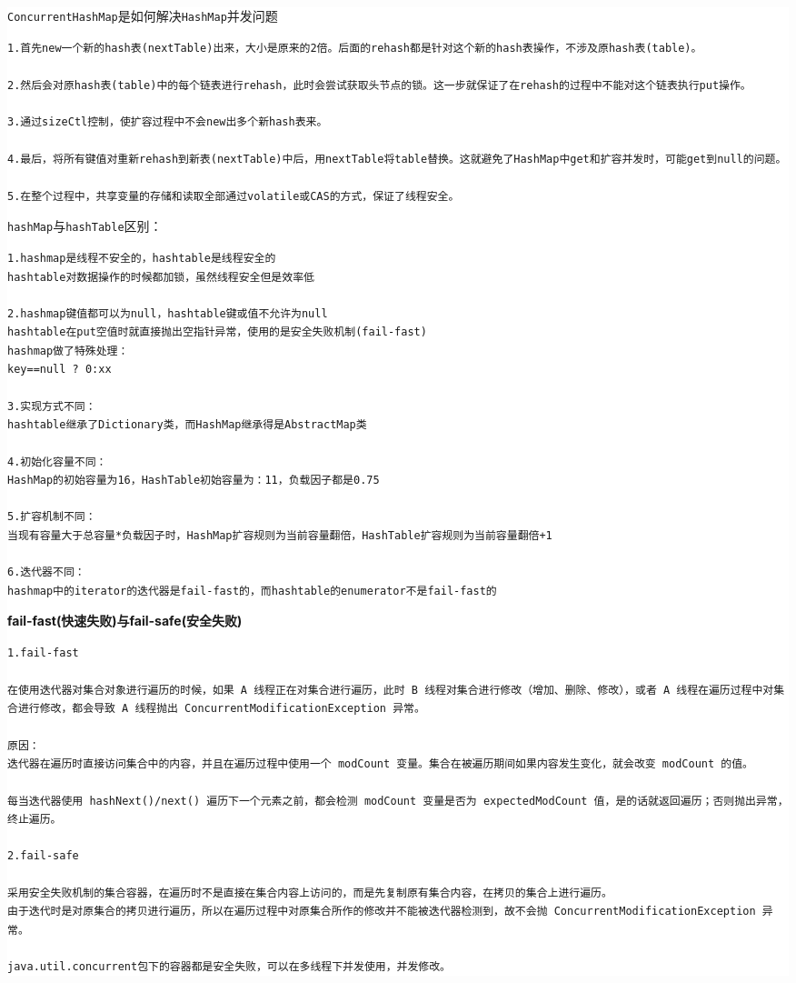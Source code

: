 `ConcurrentHashMap`是如何解决`HashMap`并发问题

```text
1.首先new一个新的hash表(nextTable)出来，大小是原来的2倍。后面的rehash都是针对这个新的hash表操作，不涉及原hash表(table)。

2.然后会对原hash表(table)中的每个链表进行rehash，此时会尝试获取头节点的锁。这一步就保证了在rehash的过程中不能对这个链表执行put操作。

3.通过sizeCtl控制，使扩容过程中不会new出多个新hash表来。

4.最后，将所有键值对重新rehash到新表(nextTable)中后，用nextTable将table替换。这就避免了HashMap中get和扩容并发时，可能get到null的问题。

5.在整个过程中，共享变量的存储和读取全部通过volatile或CAS的方式，保证了线程安全。
```

`hashMap`与`hashTable`区别：

```text
1.hashmap是线程不安全的，hashtable是线程安全的
hashtable对数据操作的时候都加锁，虽然线程安全但是效率低

2.hashmap键值都可以为null，hashtable键或值不允许为null
hashtable在put空值时就直接抛出空指针异常，使用的是安全失败机制(fail-fast)
hashmap做了特殊处理：
key==null ? 0:xx

3.实现方式不同：
hashtable继承了Dictionary类，而HashMap继承得是AbstractMap类

4.初始化容量不同：
HashMap的初始容量为16，HashTable初始容量为：11，负载因子都是0.75

5.扩容机制不同：
当现有容量大于总容量*负载因子时，HashMap扩容规则为当前容量翻倍，HashTable扩容规则为当前容量翻倍+1

6.迭代器不同：
hashmap中的iterator的迭代器是fail-fast的，而hashtable的enumerator不是fail-fast的
```



**fail-fast(快速失败)与fail-safe(安全失败)**

```text
1.fail-fast

在使用迭代器对集合对象进行遍历的时候，如果 A 线程正在对集合进行遍历，此时 B 线程对集合进行修改（增加、删除、修改），或者 A 线程在遍历过程中对集合进行修改，都会导致 A 线程抛出 ConcurrentModificationException 异常。

原因：
迭代器在遍历时直接访问集合中的内容，并且在遍历过程中使用一个 modCount 变量。集合在被遍历期间如果内容发生变化，就会改变 modCount 的值。

每当迭代器使用 hashNext()/next() 遍历下一个元素之前，都会检测 modCount 变量是否为 expectedModCount 值，是的话就返回遍历；否则抛出异常，终止遍历。

2.fail-safe

采用安全失败机制的集合容器，在遍历时不是直接在集合内容上访问的，而是先复制原有集合内容，在拷贝的集合上进行遍历。
由于迭代时是对原集合的拷贝进行遍历，所以在遍历过程中对原集合所作的修改并不能被迭代器检测到，故不会抛 ConcurrentModificationException 异常。

java.util.concurrent包下的容器都是安全失败，可以在多线程下并发使用，并发修改。
```
